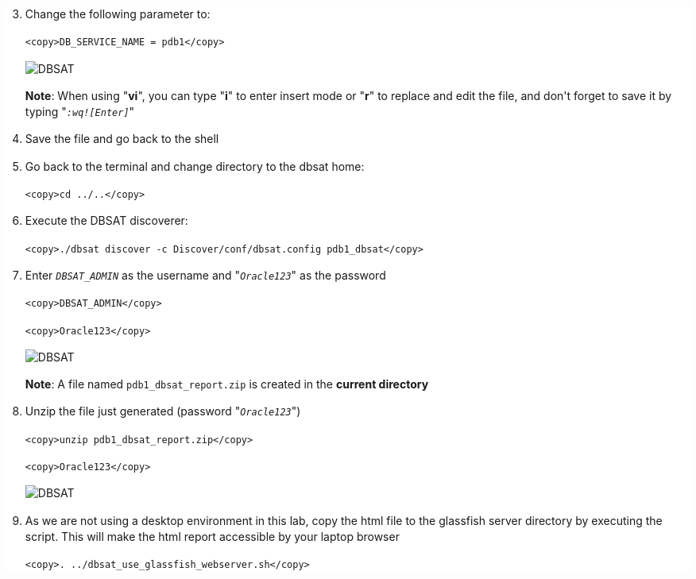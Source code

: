 3. Change the following parameter to:

    ````
    <copy>DB_SERVICE_NAME = pdb1</copy>
    ````

    ![DBSAT](./images/dbsat-029.png "Change DB_SERVICE_NAME parameter")

    **Note**: When using "**vi**", you can type "**i**" to enter insert mode or "**r**" to replace and edit the file, and don't forget to save it by typing "*`:wq![Enter]`*"

4. Save the file and go back to the shell

5. Go back to the terminal and change directory to the dbsat home:

    ````
    <copy>cd ../..</copy>
    ````

6. Execute the DBSAT discoverer:

    ````
    <copy>./dbsat discover -c Discover/conf/dbsat.config pdb1_dbsat</copy>
    ````

7. Enter *`DBSAT_ADMIN`* as the username and "*`Oracle123`*" as the password

    ````
    <copy>DBSAT_ADMIN</copy>
    ````

    ````
    <copy>Oracle123</copy>
    ````

    ![DBSAT](./images/dbsat-030.png "DBSAT - Login")

    **Note**: A file named `pdb1_dbsat_report.zip` is created in the **current directory**

8. Unzip the file just generated (password "*`Oracle123`*")

    ````
    <copy>unzip pdb1_dbsat_report.zip</copy>
    ````

    ````
    <copy>Oracle123</copy>
    ````

    ![DBSAT](./images/dbsat-031.png "Unzip DBSAT report")

9. As we are not using a desktop environment in this lab, copy the html file to the glassfish server directory by executing the script. This will make the html report accessible by your laptop browser

    ````
    <copy>. ../dbsat_use_glassfish_webserver.sh</copy>
    ````
